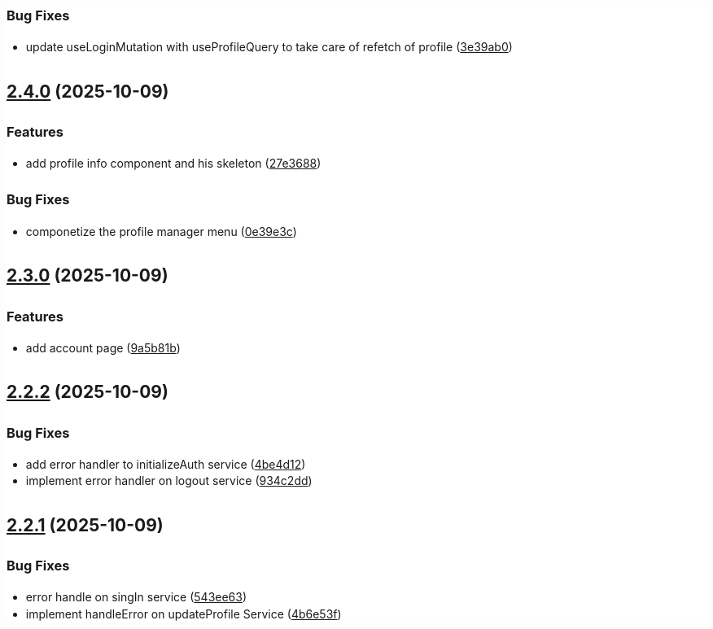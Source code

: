
### Bug Fixes

* update useLoginMutation with useProfileQuery to take care of refetch of profile ([3e39ab0](https://github.com/Ianbleake/BleakeDev/commit/3e39ab05d1e9268383a035784e2392e17cf23860))

## [2.4.0](https://github.com/Ianbleake/BleakeDev/compare/v2.3.0...v2.4.0) (2025-10-09)


### Features

* add profile info component and his skeleton ([27e3688](https://github.com/Ianbleake/BleakeDev/commit/27e36881dfd6dd7947d9192e83d3ca5244413bad))


### Bug Fixes

* componetize the profile manager menu ([0e39e3c](https://github.com/Ianbleake/BleakeDev/commit/0e39e3ce8aef3e92265de10289f37f8b78badb3c))

## [2.3.0](https://github.com/Ianbleake/BleakeDev/compare/v2.2.2...v2.3.0) (2025-10-09)


### Features

* add account page ([9a5b81b](https://github.com/Ianbleake/BleakeDev/commit/9a5b81b6eed7b2223c6bf8e5013a9c89510e1fe8))

## [2.2.2](https://github.com/Ianbleake/BleakeDev/compare/v2.2.1...v2.2.2) (2025-10-09)


### Bug Fixes

* add error handler to initializeAuth service ([4be4d12](https://github.com/Ianbleake/BleakeDev/commit/4be4d12fea1cfd42c108698f8de17804912f0a31))
* implement error handler on logout service ([934c2dd](https://github.com/Ianbleake/BleakeDev/commit/934c2ddfa9386748c5e7592479f51a031dbe02e1))

## [2.2.1](https://github.com/Ianbleake/BleakeDev/compare/v2.2.0...v2.2.1) (2025-10-09)


### Bug Fixes

* error handle on singIn service ([543ee63](https://github.com/Ianbleake/BleakeDev/commit/543ee63341ec6aac55489562c53a4a452828b8a4))
* implement handleError on updateProfile Service ([4b6e53f](https://github.com/Ianbleake/BleakeDev/commit/4b6e53fef340dcef2f6d324e26d5809d532bd84a))
